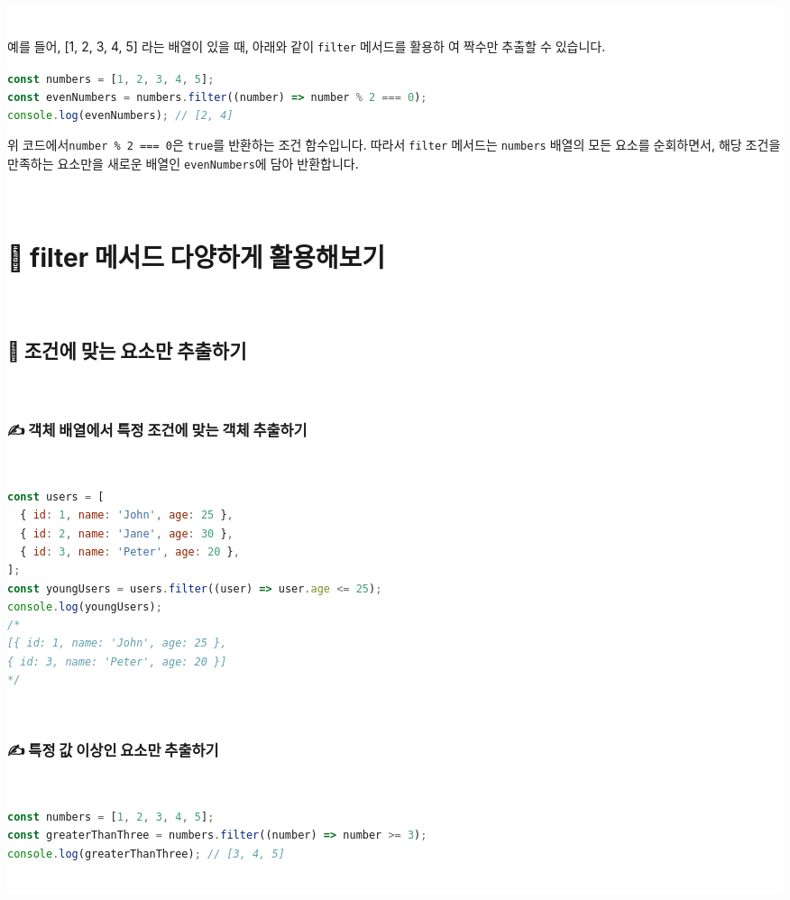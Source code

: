 <br/>

예를 들어, [1, 2, 3, 4, 5] 라는 배열이 있을 때, 아래와 같이 `filter` 메서드를 활용하
여 짝수만 추출할 수 있습니다.

```js
const numbers = [1, 2, 3, 4, 5];
const evenNumbers = numbers.filter((number) => number % 2 === 0);
console.log(evenNumbers); // [2, 4]
```

위 코드에서`number % 2 === 0`은 `true`를 반환하는 조건 함수입니다. 따라서 `filter` 메서드는 `numbers` 배열의 모든 요소를 순회하면서, 해당 조건을 만족하는 요소만을 새로운 배열인 `evenNumbers`에 담아 반환합니다.

<br/>

# 📖 filter 메서드 다양하게 활용해보기

<br/>

## 🔎 조건에 맞는 요소만 추출하기

<br/>

### ✍ 객체 배열에서 특정 조건에 맞는 객체 추출하기

<br/>

```js
const users = [
  { id: 1, name: 'John', age: 25 },
  { id: 2, name: 'Jane', age: 30 },
  { id: 3, name: 'Peter', age: 20 },
];
const youngUsers = users.filter((user) => user.age <= 25);
console.log(youngUsers);
/* 
[{ id: 1, name: 'John', age: 25 },
{ id: 3, name: 'Peter', age: 20 }] 
*/
```

<br/>

### ✍ 특정 값 이상인 요소만 추출하기

<br/>

```js
const numbers = [1, 2, 3, 4, 5];
const greaterThanThree = numbers.filter((number) => number >= 3);
console.log(greaterThanThree); // [3, 4, 5]
```

<br/>
